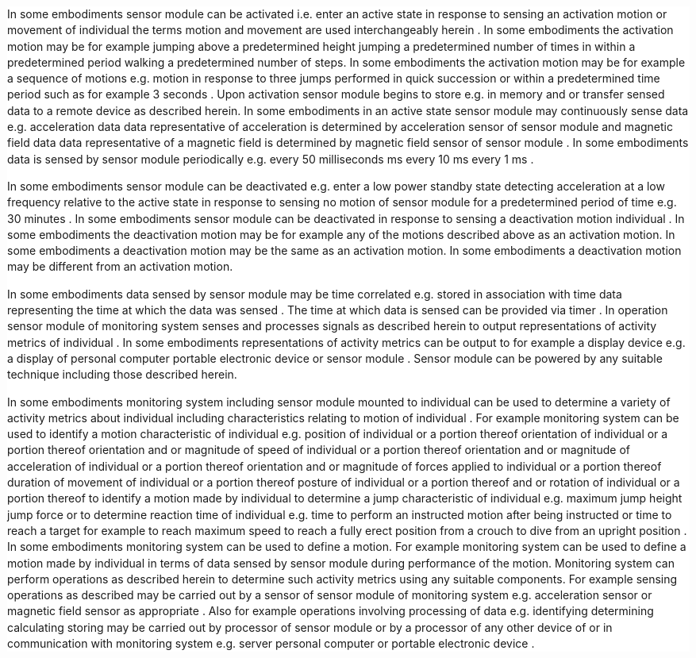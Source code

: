 In some embodiments sensor module can be activated i.e. enter an active state in response to sensing an activation motion or movement of individual the terms motion and movement are used interchangeably herein . In some embodiments the activation motion may be for example jumping above a predetermined height jumping a predetermined number of times in within a predetermined period walking a predetermined number of steps. In some embodiments the activation motion may be for example a sequence of motions e.g. motion in response to three jumps performed in quick succession or within a predetermined time period such as for example 3 seconds . Upon activation sensor module begins to store e.g. in memory and or transfer sensed data to a remote device as described herein. In some embodiments in an active state sensor module may continuously sense data e.g. acceleration data data representative of acceleration is determined by acceleration sensor of sensor module and magnetic field data data representative of a magnetic field is determined by magnetic field sensor of sensor module . In some embodiments data is sensed by sensor module periodically e.g. every 50 milliseconds ms every 10 ms every 1 ms .

In some embodiments sensor module can be deactivated e.g. enter a low power standby state detecting acceleration at a low frequency relative to the active state in response to sensing no motion of sensor module for a predetermined period of time e.g. 30 minutes . In some embodiments sensor module can be deactivated in response to sensing a deactivation motion individual . In some embodiments the deactivation motion may be for example any of the motions described above as an activation motion. In some embodiments a deactivation motion may be the same as an activation motion. In some embodiments a deactivation motion may be different from an activation motion.

In some embodiments data sensed by sensor module may be time correlated e.g. stored in association with time data representing the time at which the data was sensed . The time at which data is sensed can be provided via timer . In operation sensor module of monitoring system senses and processes signals as described herein to output representations of activity metrics of individual . In some embodiments representations of activity metrics can be output to for example a display device e.g. a display of personal computer portable electronic device or sensor module . Sensor module can be powered by any suitable technique including those described herein.

In some embodiments monitoring system including sensor module mounted to individual can be used to determine a variety of activity metrics about individual including characteristics relating to motion of individual . For example monitoring system can be used to identify a motion characteristic of individual e.g. position of individual or a portion thereof orientation of individual or a portion thereof orientation and or magnitude of speed of individual or a portion thereof orientation and or magnitude of acceleration of individual or a portion thereof orientation and or magnitude of forces applied to individual or a portion thereof duration of movement of individual or a portion thereof posture of individual or a portion thereof and or rotation of individual or a portion thereof to identify a motion made by individual to determine a jump characteristic of individual e.g. maximum jump height jump force or to determine reaction time of individual e.g. time to perform an instructed motion after being instructed or time to reach a target for example to reach maximum speed to reach a fully erect position from a crouch to dive from an upright position . In some embodiments monitoring system can be used to define a motion. For example monitoring system can be used to define a motion made by individual in terms of data sensed by sensor module during performance of the motion. Monitoring system can perform operations as described herein to determine such activity metrics using any suitable components. For example sensing operations as described may be carried out by a sensor of sensor module of monitoring system e.g. acceleration sensor or magnetic field sensor as appropriate . Also for example operations involving processing of data e.g. identifying determining calculating storing may be carried out by processor of sensor module or by a processor of any other device of or in communication with monitoring system e.g. server personal computer or portable electronic device .

